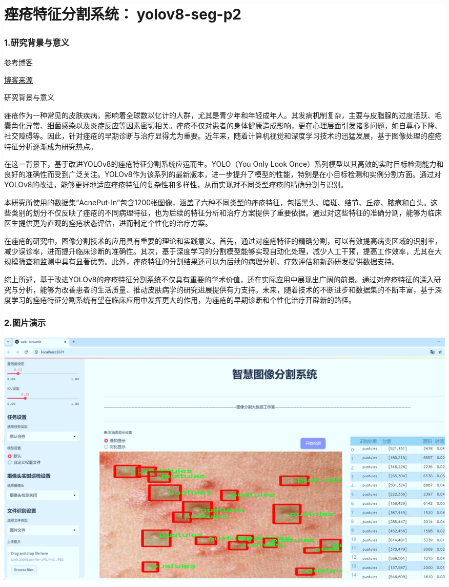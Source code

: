 # 痤疮特征分割系统： yolov8-seg-p2

### 1.研究背景与意义

[参考博客](https://gitee.com/YOLOv8_YOLOv11_Segmentation_Studio/projects)

[博客来源](https://kdocs.cn/l/cszuIiCKVNis)

研究背景与意义

痤疮作为一种常见的皮肤疾病，影响着全球数以亿计的人群，尤其是青少年和年轻成年人。其发病机制复杂，主要与皮脂腺的过度活跃、毛囊角化异常、细菌感染以及炎症反应等因素密切相关。痤疮不仅对患者的身体健康造成影响，更在心理层面引发诸多问题，如自尊心下降、社交障碍等。因此，针对痤疮的早期诊断与治疗显得尤为重要。近年来，随着计算机视觉和深度学习技术的迅猛发展，基于图像处理的痤疮特征分析逐渐成为研究热点。

在这一背景下，基于改进YOLOv8的痤疮特征分割系统应运而生。YOLO（You Only Look Once）系列模型以其高效的实时目标检测能力和良好的准确性而受到广泛关注。YOLOv8作为该系列的最新版本，进一步提升了模型的性能，特别是在小目标检测和实例分割方面。通过对YOLOv8的改进，能够更好地适应痤疮特征的复杂性和多样性，从而实现对不同类型痤疮的精确分割与识别。

本研究所使用的数据集“AcnePut-In”包含1200张图像，涵盖了六种不同类型的痤疮特征，包括黑头、暗斑、结节、丘疹、脓疱和白头。这些类别的划分不仅反映了痤疮的不同病理特征，也为后续的特征分析和治疗方案提供了重要依据。通过对这些特征的准确分割，能够为临床医生提供更为直观的痤疮状态评估，进而制定个性化的治疗方案。

在痤疮的研究中，图像分割技术的应用具有重要的理论和实践意义。首先，通过对痤疮特征的精确分割，可以有效提高病变区域的识别率，减少误诊率，进而提升临床诊断的准确性。其次，基于深度学习的分割模型能够实现自动化处理，减少人工干预，提高工作效率，尤其在大规模筛查和监测中具有显著优势。此外，痤疮特征的分割结果还可以为后续的病理分析、疗效评估和新药研发提供数据支持。

综上所述，基于改进YOLOv8的痤疮特征分割系统不仅具有重要的学术价值，还在实际应用中展现出广阔的前景。通过对痤疮特征的深入研究与分析，能够为改善患者的生活质量、推动皮肤病学的研究进展提供有力支持。未来，随着技术的不断进步和数据集的不断丰富，基于深度学习的痤疮特征分割系统有望在临床应用中发挥更大的作用，为痤疮的早期诊断和个性化治疗开辟新的路径。

### 2.图片演示

![1.png](1.png)
